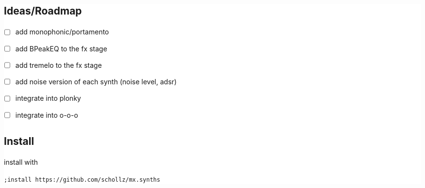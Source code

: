 

## Ideas/Roadmap

- [ ] add monophonic/portamento
- [ ] add BPeakEQ to the fx stage
- [ ] add tremelo to the fx stage
- [ ] add noise version of each synth (noise level, adsr)
- [ ] integrate into plonky
- [ ] integrate into o-o-o



## Install

install with

```
;install https://github.com/schollz/mx.synths
```



